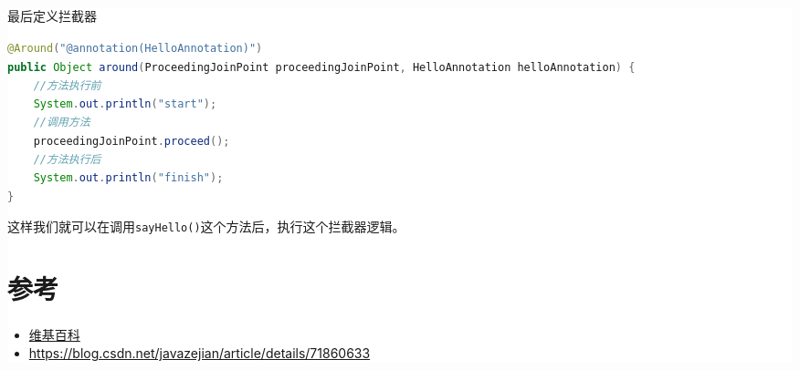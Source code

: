 最后定义拦截器

```java
@Around("@annotation(HelloAnnotation)")
public Object around(ProceedingJoinPoint proceedingJoinPoint, HelloAnnotation helloAnnotation) {
	//方法执行前
    System.out.println("start");
    //调用方法
    proceedingJoinPoint.proceed();
    //方法执行后
    System.out.println("finish");
}
```

这样我们就可以在调用`sayHello()`这个方法后，执行这个拦截器逻辑。

# 参考

- [维基百科](https://zh.wikipedia.org/wiki/Java注解)
- https://blog.csdn.net/javazejian/article/details/71860633